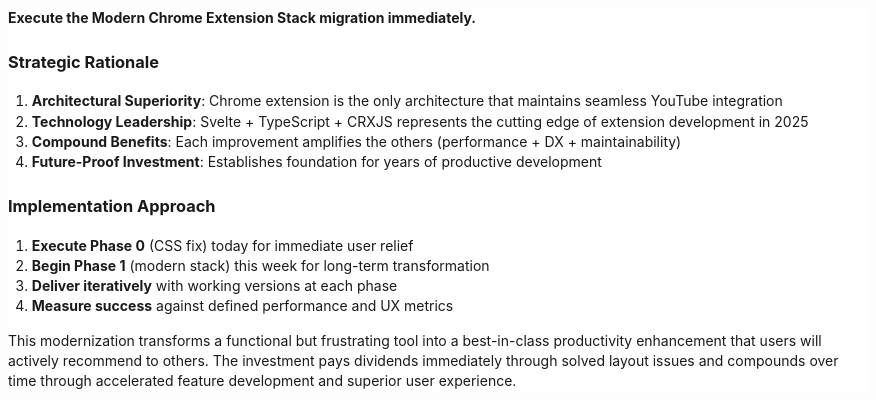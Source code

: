 **Execute the Modern Chrome Extension Stack migration immediately.**

### Strategic Rationale
1. **Architectural Superiority**: Chrome extension is the only architecture that maintains seamless YouTube integration
2. **Technology Leadership**: Svelte + TypeScript + CRXJS represents the cutting edge of extension development in 2025
3. **Compound Benefits**: Each improvement amplifies the others (performance + DX + maintainability)
4. **Future-Proof Investment**: Establishes foundation for years of productive development

### Implementation Approach
1. **Execute Phase 0** (CSS fix) today for immediate user relief
2. **Begin Phase 1** (modern stack) this week for long-term transformation
3. **Deliver iteratively** with working versions at each phase
4. **Measure success** against defined performance and UX metrics

This modernization transforms a functional but frustrating tool into a best-in-class productivity enhancement that users will actively recommend to others. The investment pays dividends immediately through solved layout issues and compounds over time through accelerated feature development and superior user experience.